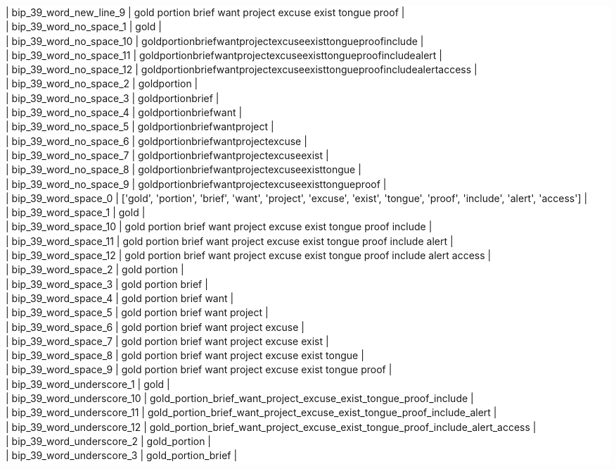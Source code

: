 | bip_39_word_new_line_9 | gold
portion
brief
want
project
excuse
exist
tongue
proof |  
| bip_39_word_no_space_1 | gold |  
| bip_39_word_no_space_10 | goldportionbriefwantprojectexcuseexisttongueproofinclude |  
| bip_39_word_no_space_11 | goldportionbriefwantprojectexcuseexisttongueproofincludealert |  
| bip_39_word_no_space_12 | goldportionbriefwantprojectexcuseexisttongueproofincludealertaccess |  
| bip_39_word_no_space_2 | goldportion |  
| bip_39_word_no_space_3 | goldportionbrief |  
| bip_39_word_no_space_4 | goldportionbriefwant |  
| bip_39_word_no_space_5 | goldportionbriefwantproject |  
| bip_39_word_no_space_6 | goldportionbriefwantprojectexcuse |  
| bip_39_word_no_space_7 | goldportionbriefwantprojectexcuseexist |  
| bip_39_word_no_space_8 | goldportionbriefwantprojectexcuseexisttongue |  
| bip_39_word_no_space_9 | goldportionbriefwantprojectexcuseexisttongueproof |  
| bip_39_word_space_0 | ['gold', 'portion', 'brief', 'want', 'project', 'excuse', 'exist', 'tongue', 'proof', 'include', 'alert', 'access'] |  
| bip_39_word_space_1 | gold |  
| bip_39_word_space_10 | gold portion brief want project excuse exist tongue proof include |  
| bip_39_word_space_11 | gold portion brief want project excuse exist tongue proof include alert |  
| bip_39_word_space_12 | gold portion brief want project excuse exist tongue proof include alert access |  
| bip_39_word_space_2 | gold portion |  
| bip_39_word_space_3 | gold portion brief |  
| bip_39_word_space_4 | gold portion brief want |  
| bip_39_word_space_5 | gold portion brief want project |  
| bip_39_word_space_6 | gold portion brief want project excuse |  
| bip_39_word_space_7 | gold portion brief want project excuse exist |  
| bip_39_word_space_8 | gold portion brief want project excuse exist tongue |  
| bip_39_word_space_9 | gold portion brief want project excuse exist tongue proof |  
| bip_39_word_underscore_1 | gold |  
| bip_39_word_underscore_10 | gold_portion_brief_want_project_excuse_exist_tongue_proof_include |  
| bip_39_word_underscore_11 | gold_portion_brief_want_project_excuse_exist_tongue_proof_include_alert |  
| bip_39_word_underscore_12 | gold_portion_brief_want_project_excuse_exist_tongue_proof_include_alert_access |  
| bip_39_word_underscore_2 | gold_portion |  
| bip_39_word_underscore_3 | gold_portion_brief |  